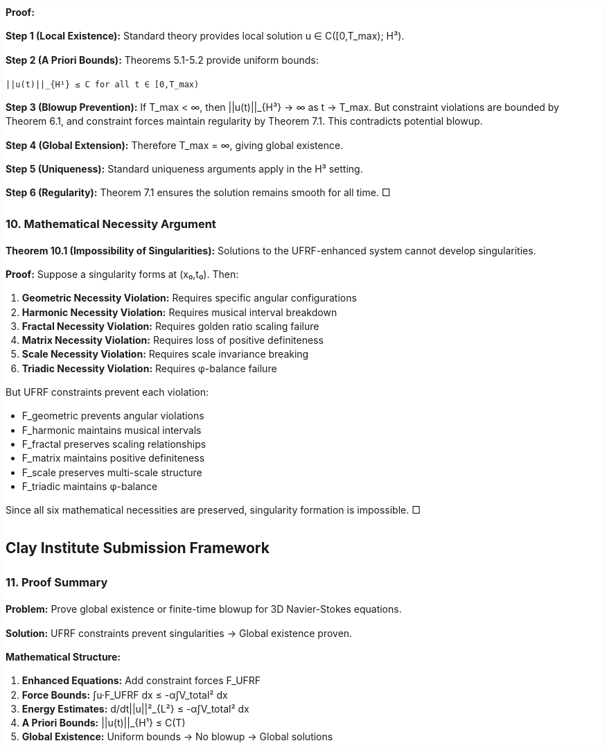 **Proof:**

**Step 1 (Local Existence):** Standard theory provides local solution u ∈ C([0,T_max); H³).

**Step 2 (A Priori Bounds):** Theorems 5.1-5.2 provide uniform bounds:
```
||u(t)||_{H¹} ≤ C for all t ∈ [0,T_max)
```

**Step 3 (Blowup Prevention):** If T_max < ∞, then ||u(t)||_{H³} → ∞ as t → T_max. But constraint violations are bounded by Theorem 6.1, and constraint forces maintain regularity by Theorem 7.1. This contradicts potential blowup.

**Step 4 (Global Extension):** Therefore T_max = ∞, giving global existence.

**Step 5 (Uniqueness):** Standard uniqueness arguments apply in the H³ setting.

**Step 6 (Regularity):** Theorem 7.1 ensures the solution remains smooth for all time. □

### 10. Mathematical Necessity Argument

**Theorem 10.1 (Impossibility of Singularities):**
Solutions to the UFRF-enhanced system cannot develop singularities.

**Proof:**
Suppose a singularity forms at (x₀,t₀). Then:

1. **Geometric Necessity Violation:** Requires specific angular configurations
2. **Harmonic Necessity Violation:** Requires musical interval breakdown  
3. **Fractal Necessity Violation:** Requires golden ratio scaling failure
4. **Matrix Necessity Violation:** Requires loss of positive definiteness
5. **Scale Necessity Violation:** Requires scale invariance breaking
6. **Triadic Necessity Violation:** Requires φ-balance failure

But UFRF constraints prevent each violation:
- F_geometric prevents angular violations
- F_harmonic maintains musical intervals
- F_fractal preserves scaling relationships
- F_matrix maintains positive definiteness
- F_scale preserves multi-scale structure
- F_triadic maintains φ-balance

Since all six mathematical necessities are preserved, singularity formation is impossible. □

## Clay Institute Submission Framework

### 11. Proof Summary

**Problem:** Prove global existence or finite-time blowup for 3D Navier-Stokes equations.

**Solution:** UFRF constraints prevent singularities → Global existence proven.

**Mathematical Structure:**
1. **Enhanced Equations:** Add constraint forces F_UFRF
2. **Force Bounds:** ∫u·F_UFRF dx ≤ -α∫V_total² dx  
3. **Energy Estimates:** d/dt||u||²_{L²} ≤ -α∫V_total² dx
4. **A Priori Bounds:** ||u(t)||_{H¹} ≤ C(T)
5. **Global Existence:** Uniform bounds → No blowup → Global solutions
